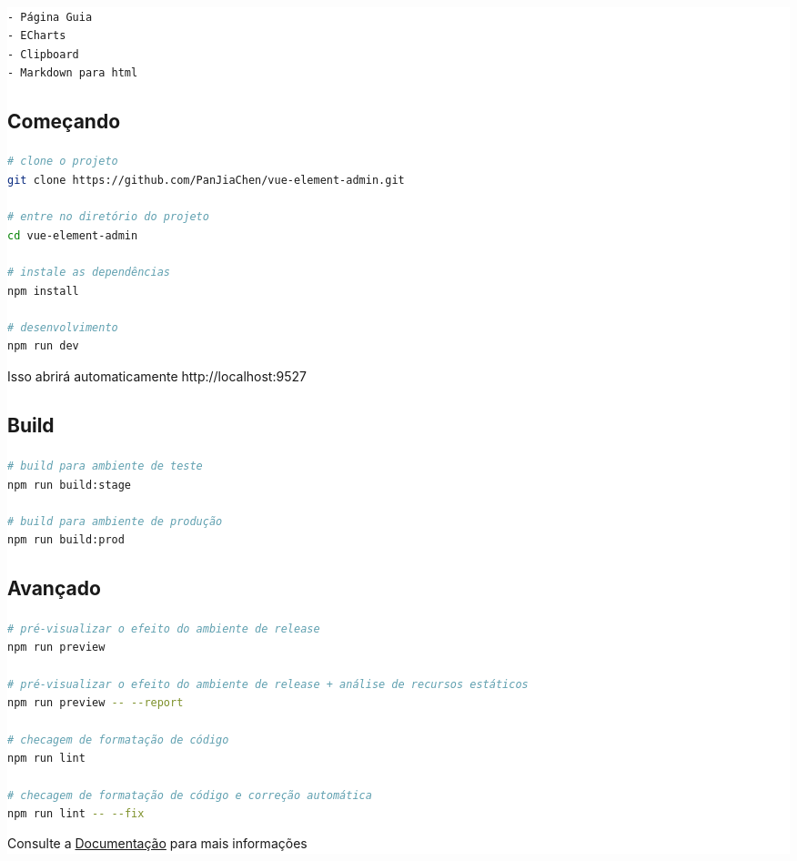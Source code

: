 ```
- Página Guia
- ECharts
- Clipboard
- Markdown para html
```

## Começando

```bash
# clone o projeto
git clone https://github.com/PanJiaChen/vue-element-admin.git

# entre no diretório do projeto
cd vue-element-admin

# instale as dependências
npm install

# desenvolvimento
npm run dev
```

Isso abrirá automaticamente http://localhost:9527

## Build

```bash
# build para ambiente de teste
npm run build:stage

# build para ambiente de produção
npm run build:prod
```

## Avançado

```bash
# pré-visualizar o efeito do ambiente de release
npm run preview

# pré-visualizar o efeito do ambiente de release + análise de recursos estáticos
npm run preview -- --report

# checagem de formatação de código
npm run lint

# checagem de formatação de código e correção automática
npm run lint -- --fix
```

Consulte a [Documentação](https://panjiachen.github.io/vue-element-admin-site/guide/essentials/deploy.html) para mais informações
